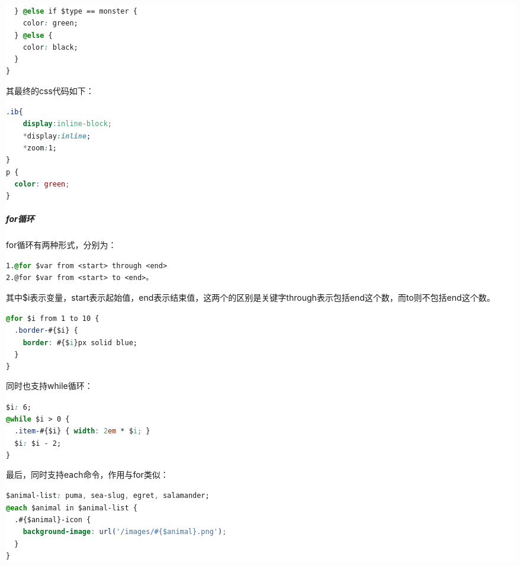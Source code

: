```css
  } @else if $type == monster {
    color: green;
  } @else {
    color: black;
  }
}
```

其最终的css代码如下：

```css
.ib{
    display:inline-block;
    *display:inline;
    *zoom:1;
}
p {
  color: green; 
}
```

##### for循环

for循环有两种形式，分别为：

```css
1.@for $var from <start> through <end>
2.@for $var from <start> to <end>。
```

其中$i表示变量，start表示起始值，end表示结束值，这两个的区别是关键字through表示包括end这个数，而to则不包括end这个数。

```css
@for $i from 1 to 10 {
  .border-#{$i} {
    border: #{$i}px solid blue;
  }
}
```

同时也支持while循环：

```css
$i: 6;
@while $i > 0 {
  .item-#{$i} { width: 2em * $i; }
  $i: $i - 2;
}
```

最后，同时支持each命令，作用与for类似：

```css
$animal-list: puma, sea-slug, egret, salamander;
@each $animal in $animal-list {
  .#{$animal}-icon {
    background-image: url('/images/#{$animal}.png');
  }
}
```
